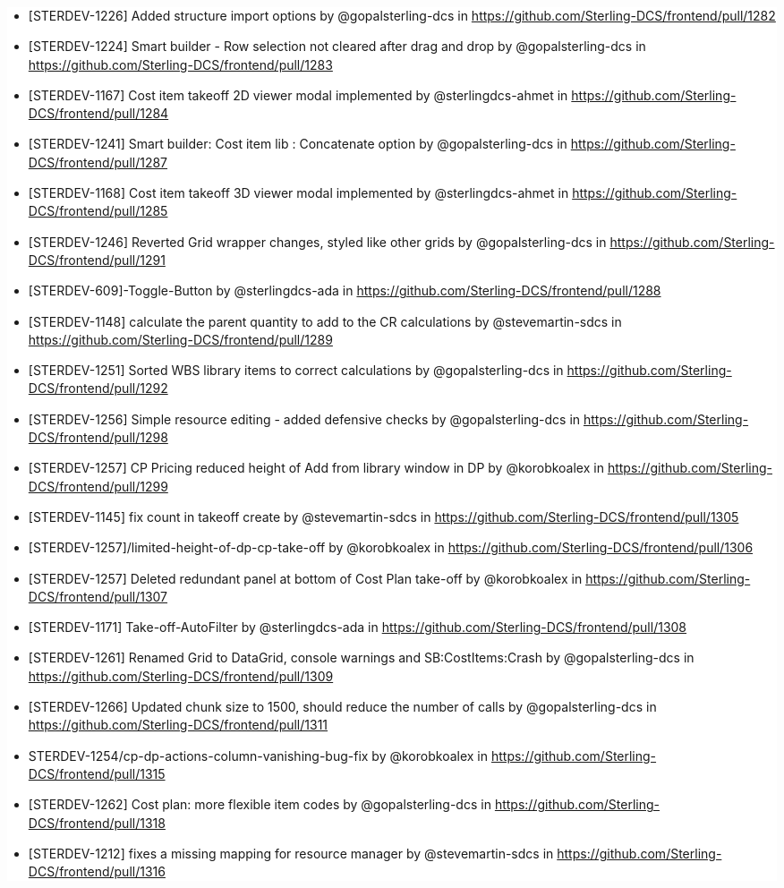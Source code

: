 * [STERDEV-1226] Added structure import options by @gopalsterling-dcs in https://github.com/Sterling-DCS/frontend/pull/1282

* [STERDEV-1224] Smart builder - Row selection not cleared after drag and drop by @gopalsterling-dcs in https://github.com/Sterling-DCS/frontend/pull/1283

* [STERDEV-1167] Cost item takeoff 2D viewer modal implemented by @sterlingdcs-ahmet in https://github.com/Sterling-DCS/frontend/pull/1284

* [STERDEV-1241] Smart builder: Cost item lib : Concatenate option by @gopalsterling-dcs in https://github.com/Sterling-DCS/frontend/pull/1287

* [STERDEV-1168] Cost item takeoff 3D viewer modal implemented by @sterlingdcs-ahmet in https://github.com/Sterling-DCS/frontend/pull/1285

* [STERDEV-1246] Reverted Grid wrapper changes, styled like other grids by @gopalsterling-dcs in https://github.com/Sterling-DCS/frontend/pull/1291

* [STERDEV-609]-Toggle-Button by @sterlingdcs-ada in https://github.com/Sterling-DCS/frontend/pull/1288

* [STERDEV-1148] calculate the parent quantity to add to the CR calculations by @stevemartin-sdcs in https://github.com/Sterling-DCS/frontend/pull/1289

* [STERDEV-1251] Sorted WBS library items to correct calculations by @gopalsterling-dcs in https://github.com/Sterling-DCS/frontend/pull/1292

* [STERDEV-1256] Simple resource editing - added defensive checks by @gopalsterling-dcs in https://github.com/Sterling-DCS/frontend/pull/1298

* [STERDEV-1257] CP Pricing reduced height of Add from library window in DP by @korobkoalex in https://github.com/Sterling-DCS/frontend/pull/1299

* [STERDEV-1145] fix count in takeoff create by @stevemartin-sdcs in https://github.com/Sterling-DCS/frontend/pull/1305

* [STERDEV-1257]/limited-height-of-dp-cp-take-off by @korobkoalex in https://github.com/Sterling-DCS/frontend/pull/1306

* [STERDEV-1257] Deleted redundant panel at bottom of Cost Plan take-off by @korobkoalex in https://github.com/Sterling-DCS/frontend/pull/1307

* [STERDEV-1171] Take-off-AutoFilter by @sterlingdcs-ada in https://github.com/Sterling-DCS/frontend/pull/1308

* [STERDEV-1261] Renamed Grid to DataGrid, console warnings and SB:CostItems:Crash by @gopalsterling-dcs in https://github.com/Sterling-DCS/frontend/pull/1309

* [STERDEV-1266] Updated chunk size to 1500, should reduce the number of calls by @gopalsterling-dcs in https://github.com/Sterling-DCS/frontend/pull/1311

* STERDEV-1254/cp-dp-actions-column-vanishing-bug-fix by @korobkoalex in https://github.com/Sterling-DCS/frontend/pull/1315

* [STERDEV-1262] Cost plan: more flexible item codes by @gopalsterling-dcs in https://github.com/Sterling-DCS/frontend/pull/1318

* [STERDEV-1212] fixes a missing mapping for resource manager by @stevemartin-sdcs in https://github.com/Sterling-DCS/frontend/pull/1316
